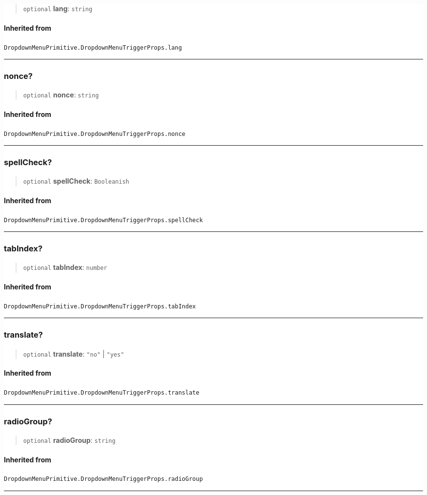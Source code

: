 > `optional` **lang**: `string`

#### Inherited from

`DropdownMenuPrimitive.DropdownMenuTriggerProps.lang`

***

### nonce?

> `optional` **nonce**: `string`

#### Inherited from

`DropdownMenuPrimitive.DropdownMenuTriggerProps.nonce`

***

### spellCheck?

> `optional` **spellCheck**: `Booleanish`

#### Inherited from

`DropdownMenuPrimitive.DropdownMenuTriggerProps.spellCheck`

***

### tabIndex?

> `optional` **tabIndex**: `number`

#### Inherited from

`DropdownMenuPrimitive.DropdownMenuTriggerProps.tabIndex`

***

### translate?

> `optional` **translate**: `"no"` \| `"yes"`

#### Inherited from

`DropdownMenuPrimitive.DropdownMenuTriggerProps.translate`

***

### radioGroup?

> `optional` **radioGroup**: `string`

#### Inherited from

`DropdownMenuPrimitive.DropdownMenuTriggerProps.radioGroup`

***
